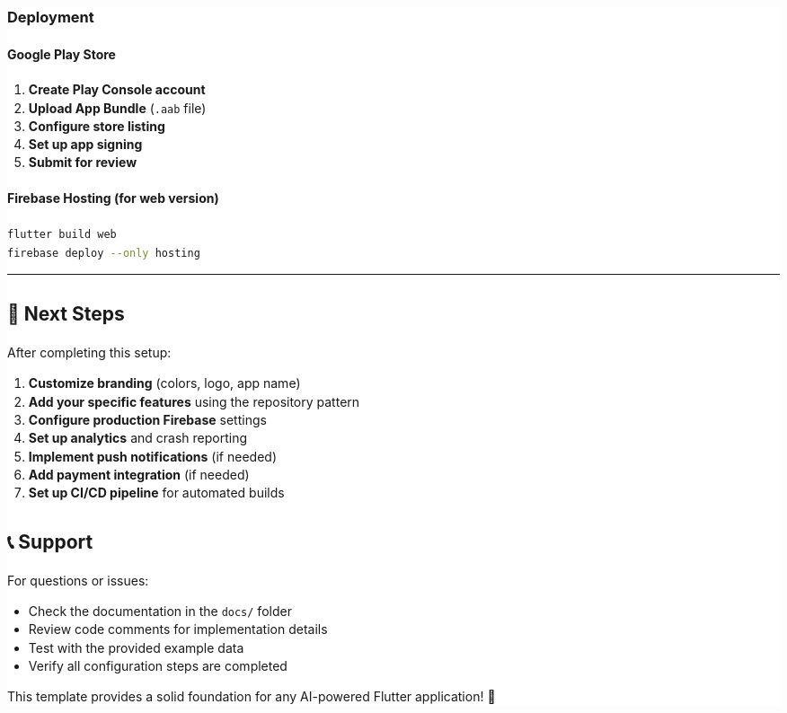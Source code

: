 ### **Deployment**

#### **Google Play Store**
1. **Create Play Console account**
2. **Upload App Bundle** (`.aab` file)
3. **Configure store listing**
4. **Set up app signing**
5. **Submit for review**

#### **Firebase Hosting** (for web version)
```bash
flutter build web
firebase deploy --only hosting
```

---

## 🎯 **Next Steps**

After completing this setup:

1. **Customize branding** (colors, logo, app name)
2. **Add your specific features** using the repository pattern
3. **Configure production Firebase** settings
4. **Set up analytics** and crash reporting
5. **Implement push notifications** (if needed)
6. **Add payment integration** (if needed)
7. **Set up CI/CD pipeline** for automated builds

## 📞 **Support**

For questions or issues:
- Check the documentation in the `docs/` folder
- Review code comments for implementation details
- Test with the provided example data
- Verify all configuration steps are completed

This template provides a solid foundation for any AI-powered Flutter application! 🚀
